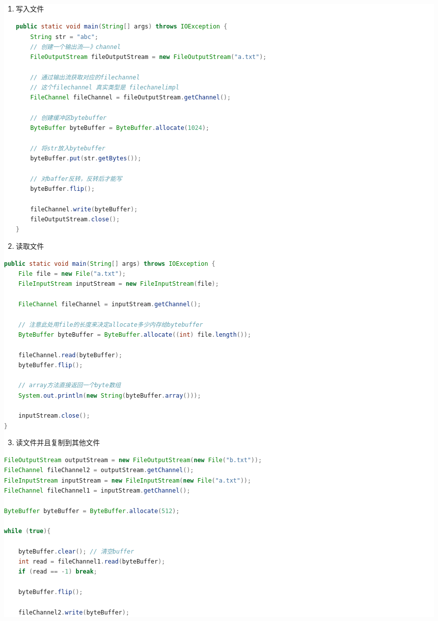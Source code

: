 1. 写入文件

   ```java
   public static void main(String[] args) throws IOException {
       String str = "abc";
       // 创建一个输出流——》channel
       FileOutputStream fileOutputStream = new FileOutputStream("a.txt");
   
       // 通过输出流获取对应的filechannel
       // 这个filechannel 真实类型是 filechanelimpl
       FileChannel fileChannel = fileOutputStream.getChannel();
   
       // 创建缓冲区bytebuffer
       ByteBuffer byteBuffer = ByteBuffer.allocate(1024);
   
       // 将str放入bytebuffer
       byteBuffer.put(str.getBytes());
   
       // 对baffer反转，反转后才能写
       byteBuffer.flip();
   
       fileChannel.write(byteBuffer);
       fileOutputStream.close();
   }
   ```

2. 读取文件

```java
public static void main(String[] args) throws IOException {
    File file = new File("a.txt");
    FileInputStream inputStream = new FileInputStream(file);

    FileChannel fileChannel = inputStream.getChannel();
	
    // 注意此处用file的长度来决定allocate多少内存给bytebuffer
    ByteBuffer byteBuffer = ByteBuffer.allocate((int) file.length());

    fileChannel.read(byteBuffer);
    byteBuffer.flip();
	
    // array方法直接返回一个byte数组
    System.out.println(new String(byteBuffer.array()));

    inputStream.close();
}
```

3. 读文件并且复制到其他文件

```java
FileOutputStream outputStream = new FileOutputStream(new File("b.txt"));
FileChannel fileChannel2 = outputStream.getChannel();
FileInputStream inputStream = new FileInputStream(new File("a.txt"));
FileChannel fileChannel1 = inputStream.getChannel();

ByteBuffer byteBuffer = ByteBuffer.allocate(512);

while (true){

    byteBuffer.clear(); // 清空buffer
    int read = fileChannel1.read(byteBuffer);
    if (read == -1) break;

    byteBuffer.flip();

    fileChannel2.write(byteBuffer);
```